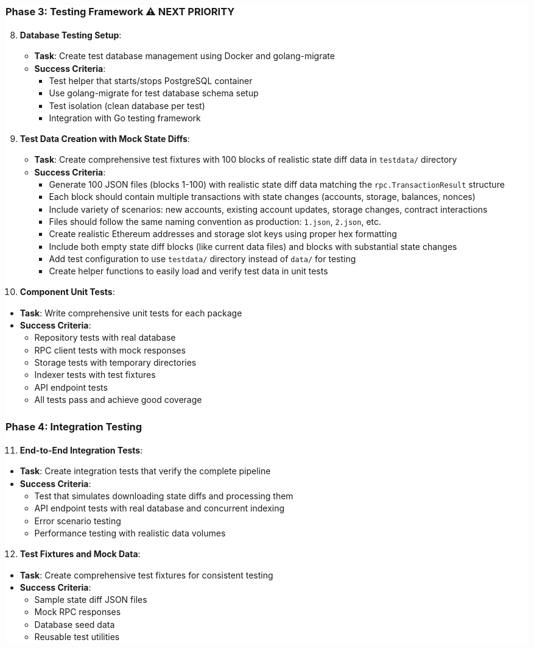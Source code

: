 ### Phase 3: Testing Framework ⚠️ **NEXT PRIORITY**
8. **Database Testing Setup**:
   - **Task**: Create test database management using Docker and golang-migrate
   - **Success Criteria**: 
     - Test helper that starts/stops PostgreSQL container
     - Use golang-migrate for test database schema setup
     - Test isolation (clean database per test)
     - Integration with Go testing framework

9. **Test Data Creation with Mock State Diffs**:
   - **Task**: Create comprehensive test fixtures with 100 blocks of realistic state diff data in `testdata/` directory
   - **Success Criteria**:
     - Generate 100 JSON files (blocks 1-100) with realistic state diff data matching the `rpc.TransactionResult` structure
     - Each block should contain multiple transactions with state changes (accounts, storage, balances, nonces)
     - Include variety of scenarios: new accounts, existing account updates, storage changes, contract interactions
     - Files should follow the same naming convention as production: `1.json`, `2.json`, etc.
     - Create realistic Ethereum addresses and storage slot keys using proper hex formatting
     - Include both empty state diff blocks (like current data files) and blocks with substantial state changes
     - Add test configuration to use `testdata/` directory instead of `data/` for testing
     - Create helper functions to easily load and verify test data in unit tests

10. **Component Unit Tests**:
   - **Task**: Write comprehensive unit tests for each package
   - **Success Criteria**: 
     - Repository tests with real database
     - RPC client tests with mock responses
     - Storage tests with temporary directories
     - Indexer tests with test fixtures
     - API endpoint tests
     - All tests pass and achieve good coverage

### Phase 4: Integration Testing
11. **End-to-End Integration Tests**:
   - **Task**: Create integration tests that verify the complete pipeline
   - **Success Criteria**: 
     - Test that simulates downloading state diffs and processing them
     - API endpoint tests with real database and concurrent indexing
     - Error scenario testing
     - Performance testing with realistic data volumes

12. **Test Fixtures and Mock Data**:
   - **Task**: Create comprehensive test fixtures for consistent testing
   - **Success Criteria**: 
     - Sample state diff JSON files
     - Mock RPC responses
     - Database seed data
     - Reusable test utilities
